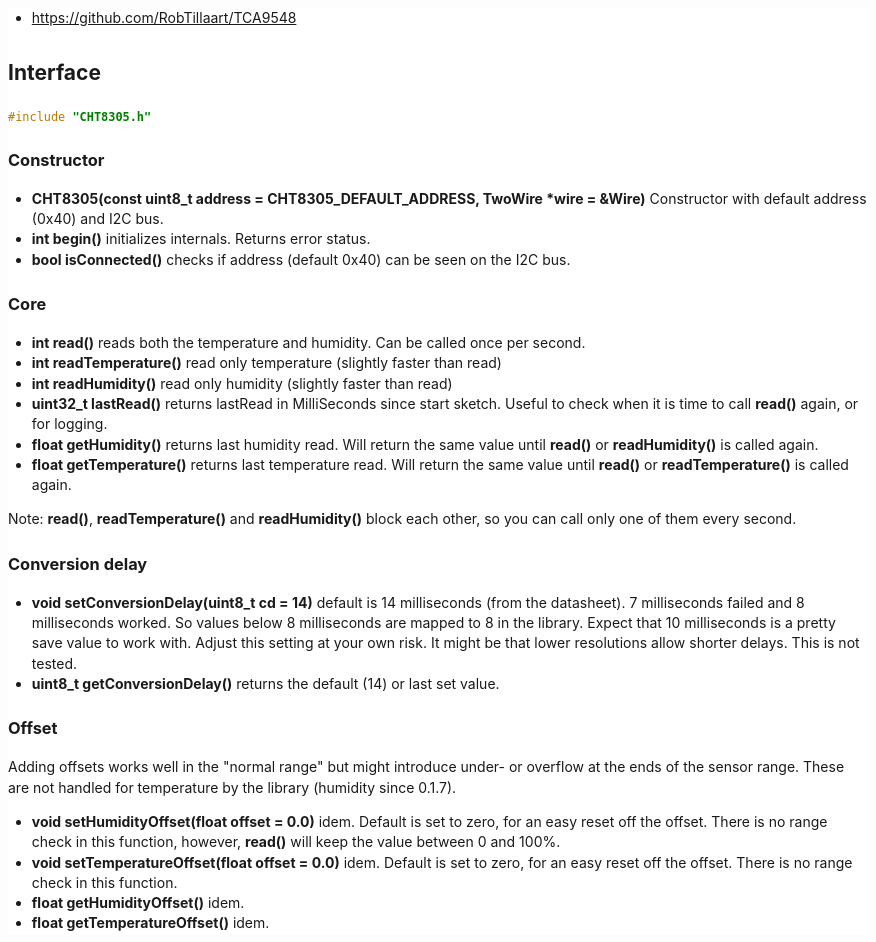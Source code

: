 - https://github.com/RobTillaart/TCA9548


## Interface

```cpp
#include "CHT8305.h"
```

### Constructor

- **CHT8305(const uint8_t address = CHT8305_DEFAULT_ADDRESS, TwoWire \*wire = &Wire)**
Constructor with default address (0x40) and I2C bus.
- **int begin()** initializes internals.
Returns error status.
- **bool isConnected()** checks if address (default 0x40) can be seen on the I2C bus.


### Core

- **int read()** reads both the temperature and humidity.
Can be called once per second.
- **int readTemperature()** read only temperature (slightly faster than read)
- **int readHumidity()** read only humidity (slightly faster than read)
- **uint32_t lastRead()** returns lastRead in MilliSeconds since start sketch.
Useful to check when it is time to call **read()** again, or for logging.
- **float getHumidity()** returns last humidity read.
Will return the same value until **read()** or **readHumidity()** is called again.
- **float getTemperature()** returns last temperature read.
Will return the same value until **read()** or **readTemperature()** is called again.

Note: **read()**, **readTemperature()** and **readHumidity()** block each other,
so you can call only one of them every second.


### Conversion delay

- **void setConversionDelay(uint8_t cd = 14)** default is 14 milliseconds
(from the datasheet). 7 milliseconds failed and 8 milliseconds worked.
So values below 8 milliseconds are mapped to 8 in the library.
Expect that 10 milliseconds is a pretty save value to work with.
Adjust this setting at your own risk.
It might be that lower resolutions allow shorter delays. This is not tested.
- **uint8_t getConversionDelay()** returns the default (14) or last set value.


### Offset

Adding offsets works well in the "normal range" but might introduce
under- or overflow at the ends of the sensor range.
These are not handled for temperature by the library (humidity since 0.1.7).

- **void setHumidityOffset(float offset = 0.0)** idem. Default is set to
zero, for an easy reset off the offset.
There is no range check in this function, however, **read()** will
keep the value between 0 and 100%.
- **void setTemperatureOffset(float offset = 0.0)** idem. Default is set to
zero, for an easy reset off the offset.
There is no range check in this function.
- **float getHumidityOffset()** idem.
- **float getTemperatureOffset()** idem.
